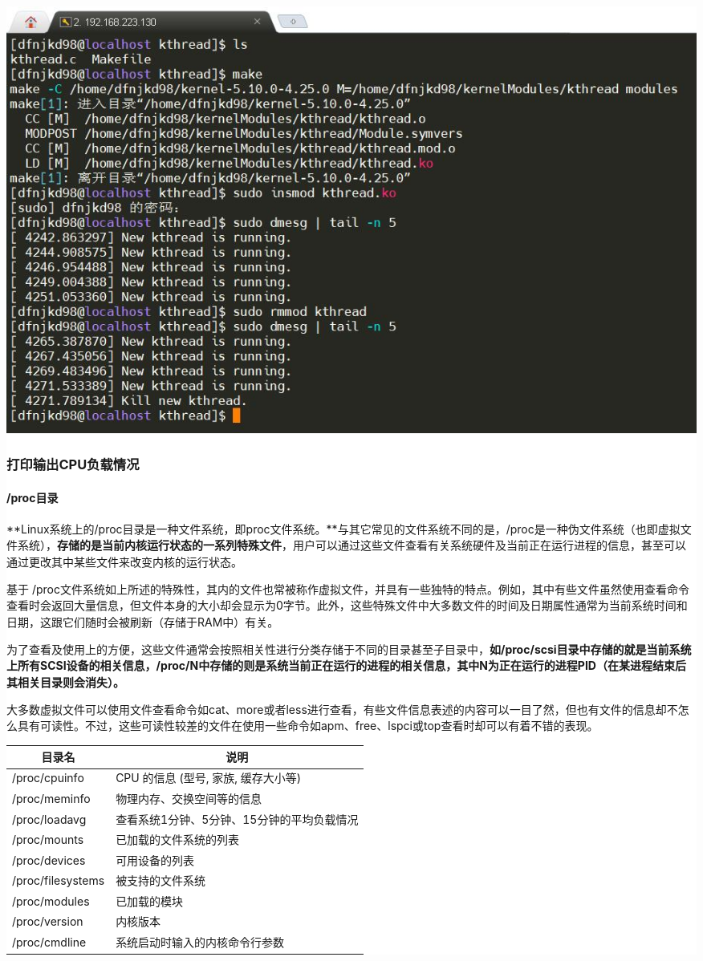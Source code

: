 ![](OpenEuler.assets/3-第三章/1-%E5%86%85%E6%A0%B8%E7%BA%BF%E7%A8%8B.jpg)

### 打印输出CPU负载情况

#### /proc目录

**Linux系统上的/proc目录是一种文件系统，即proc文件系统。**与其它常见的文件系统不同的是，/proc是一种伪文件系统（也即虚拟文件系统），**存储的是当前内核运行状态的一系列特殊文件**，用户可以通过这些文件查看有关系统硬件及当前正在运行进程的信息，甚至可以通过更改其中某些文件来改变内核的运行状态。

基于 /proc文件系统如上所述的特殊性，其内的文件也常被称作虚拟文件，并具有一些独特的特点。例如，其中有些文件虽然使用查看命令查看时会返回大量信息，但文件本身的大小却会显示为0字节。此外，这些特殊文件中大多数文件的时间及日期属性通常为当前系统时间和日期，这跟它们随时会被刷新（存储于RAM中）有关。

为了查看及使用上的方便，这些文件通常会按照相关性进行分类存储于不同的目录甚至子目录中，**如/proc/scsi目录中存储的就是当前系统上所有SCSI设备的相关信息，/proc/N中存储的则是系统当前正在运行的进程的相关信息，其中N为正在运行的进程PID（在某进程结束后其相关目录则会消失）。**

大多数虚拟文件可以使用文件查看命令如cat、more或者less进行查看，有些文件信息表述的内容可以一目了然，但也有文件的信息却不怎么具有可读性。不过，这些可读性较差的文件在使用一些命令如apm、free、lspci或top查看时却可以有着不错的表现。

| 目录名            | 说明                                       |
| ----------------- | ------------------------------------------ |
| /proc/cpuinfo     | CPU 的信息 (型号, 家族, 缓存大小等)        |
| /proc/meminfo     | 物理内存、交换空间等的信息                 |
| /proc/loadavg     | 查看系统1分钟、5分钟、15分钟的平均负载情况 |
| /proc/mounts      | 已加载的文件系统的列表                     |
| /proc/devices     | 可用设备的列表                             |
| /proc/filesystems | 被支持的文件系统                           |
| /proc/modules     | 已加载的模块                               |
| /proc/version     | 内核版本                                   |
| /proc/cmdline     | 系统启动时输入的内核命令行参数             |

